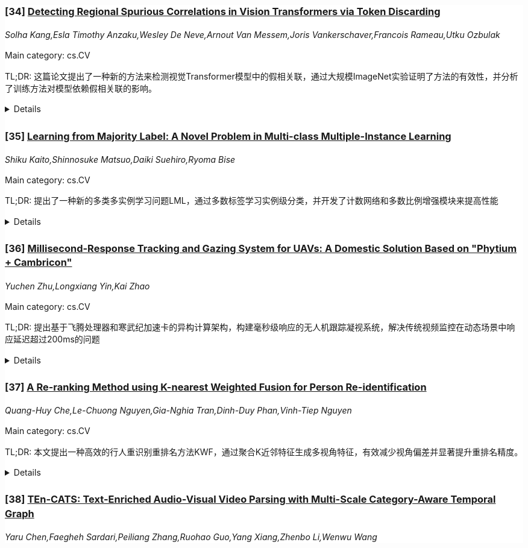 
### [34] [Detecting Regional Spurious Correlations in Vision Transformers via Token Discarding](https://arxiv.org/abs/2509.04009)
*Solha Kang,Esla Timothy Anzaku,Wesley De Neve,Arnout Van Messem,Joris Vankerschaver,Francois Rameau,Utku Ozbulak*

Main category: cs.CV

TL;DR: 这篇论文提出了一种新的方法来检测视觉Transformer模型中的假相关联，通过大规模ImageNet实验证明了方法的有效性，并分析了训练方法对模型依赖假相关联的影响。


<details><summary>Details</summary></details>


### [35] [Learning from Majority Label: A Novel Problem in Multi-class Multiple-Instance Learning](https://arxiv.org/abs/2509.04023)
*Shiku Kaito,Shinnosuke Matsuo,Daiki Suehiro,Ryoma Bise*

Main category: cs.CV

TL;DR: 提出了一种新的多类多实例学习问题LML，通过多数标签学习实例级分类，并开发了计数网络和多数比例增强模块来提高性能


<details><summary>Details</summary></details>


### [36] [Millisecond-Response Tracking and Gazing System for UAVs: A Domestic Solution Based on "Phytium + Cambricon"](https://arxiv.org/abs/2509.04043)
*Yuchen Zhu,Longxiang Yin,Kai Zhao*

Main category: cs.CV

TL;DR: 提出基于飞腾处理器和寒武纪加速卡的异构计算架构，构建毫秒级响应的无人机跟踪凝视系统，解决传统视频监控在动态场景中响应延迟超过200ms的问题


<details><summary>Details</summary></details>


### [37] [A Re-ranking Method using K-nearest Weighted Fusion for Person Re-identification](https://arxiv.org/abs/2509.04050)
*Quang-Huy Che,Le-Chuong Nguyen,Gia-Nghia Tran,Dinh-Duy Phan,Vinh-Tiep Nguyen*

Main category: cs.CV

TL;DR: 本文提出一种高效的行人重识别重排名方法KWF，通过聚合K近邻特征生成多视角特征，有效减少视角偏差并显著提升重排名精度。


<details><summary>Details</summary></details>


### [38] [TEn-CATS: Text-Enriched Audio-Visual Video Parsing with Multi-Scale Category-Aware Temporal Graph](https://arxiv.org/abs/2509.04086)
*Yaru Chen,Faegheh Sardari,Peiliang Zhang,Ruohao Guo,Yang Xiang,Zhenbo Li,Wenwu Wang*
